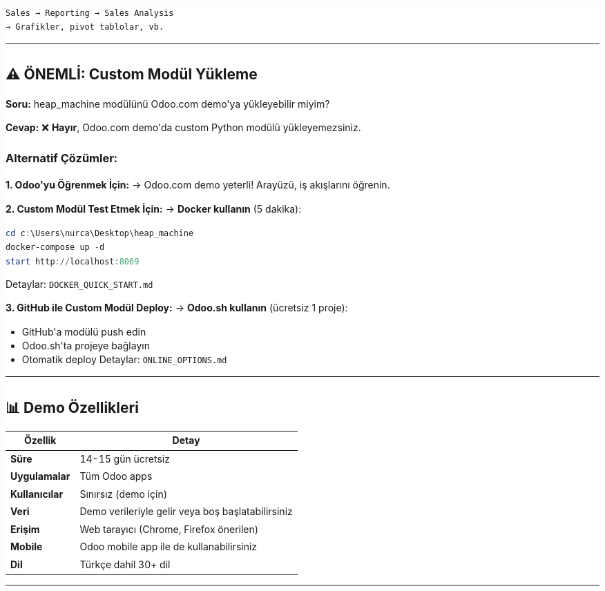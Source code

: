 ```
Sales → Reporting → Sales Analysis
→ Grafikler, pivot tablolar, vb.
```

---

## ⚠️ ÖNEMLİ: Custom Modül Yükleme

**Soru:** heap_machine modülünü Odoo.com demo'ya yükleyebilir miyim?

**Cevap:** ❌ **Hayır**, Odoo.com demo'da custom Python modülü yükleyemezsiniz.

### Alternatif Çözümler:

**1. Odoo'yu Öğrenmek İçin:**
→ Odoo.com demo yeterli! Arayüzü, iş akışlarını öğrenin.

**2. Custom Modül Test Etmek İçin:**
→ **Docker kullanın** (5 dakika):

```powershell
cd c:\Users\nurca\Desktop\heap_machine
docker-compose up -d
start http://localhost:8069
```

Detaylar: `DOCKER_QUICK_START.md`

**3. GitHub ile Custom Modül Deploy:**
→ **Odoo.sh kullanın** (ücretsiz 1 proje):

- GitHub'a modülü push edin
- Odoo.sh'ta projeye bağlayın
- Otomatik deploy
  Detaylar: `ONLINE_OPTIONS.md`

---

## 📊 Demo Özellikleri

| Özellik          | Detay                                             |
| ---------------- | ------------------------------------------------- |
| **Süre**         | 14-15 gün ücretsiz                                |
| **Uygulamalar**  | Tüm Odoo apps                                     |
| **Kullanıcılar** | Sınırsız (demo için)                              |
| **Veri**         | Demo verileriyle gelir veya boş başlatabilirsiniz |
| **Erişim**       | Web tarayıcı (Chrome, Firefox önerilen)           |
| **Mobile**       | Odoo mobile app ile de kullanabilirsiniz          |
| **Dil**          | Türkçe dahil 30+ dil                              |

---
